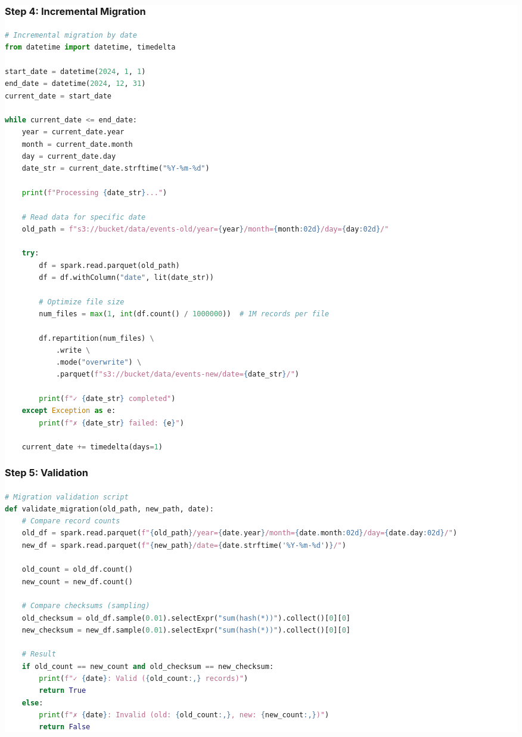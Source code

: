 ### Step 4: Incremental Migration

```python
# Incremental migration by date
from datetime import datetime, timedelta

start_date = datetime(2024, 1, 1)
end_date = datetime(2024, 12, 31)
current_date = start_date

while current_date <= end_date:
    year = current_date.year
    month = current_date.month
    day = current_date.day
    date_str = current_date.strftime("%Y-%m-%d")
    
    print(f"Processing {date_str}...")
    
    # Read data for specific date
    old_path = f"s3://bucket/data/events-old/year={year}/month={month:02d}/day={day:02d}/"
    
    try:
        df = spark.read.parquet(old_path)
        df = df.withColumn("date", lit(date_str))
        
        # Optimize file size
        num_files = max(1, int(df.count() / 1000000))  # 1M records per file
        
        df.repartition(num_files) \
            .write \
            .mode("overwrite") \
            .parquet(f"s3://bucket/data/events-new/date={date_str}/")
        
        print(f"✓ {date_str} completed")
    except Exception as e:
        print(f"✗ {date_str} failed: {e}")
    
    current_date += timedelta(days=1)
```

### Step 5: Validation

```python
# Migration validation script
def validate_migration(old_path, new_path, date):
    # Compare record counts
    old_df = spark.read.parquet(f"{old_path}/year={date.year}/month={date.month:02d}/day={date.day:02d}/")
    new_df = spark.read.parquet(f"{new_path}/date={date.strftime('%Y-%m-%d')}/")
    
    old_count = old_df.count()
    new_count = new_df.count()
    
    # Compare checksums (sampling)
    old_checksum = old_df.sample(0.01).selectExpr("sum(hash(*))").collect()[0][0]
    new_checksum = new_df.sample(0.01).selectExpr("sum(hash(*))").collect()[0][0]
    
    # Result
    if old_count == new_count and old_checksum == new_checksum:
        print(f"✓ {date}: Valid ({old_count:,} records)")
        return True
    else:
        print(f"✗ {date}: Invalid (old: {old_count:,}, new: {new_count:,})")
        return False
```